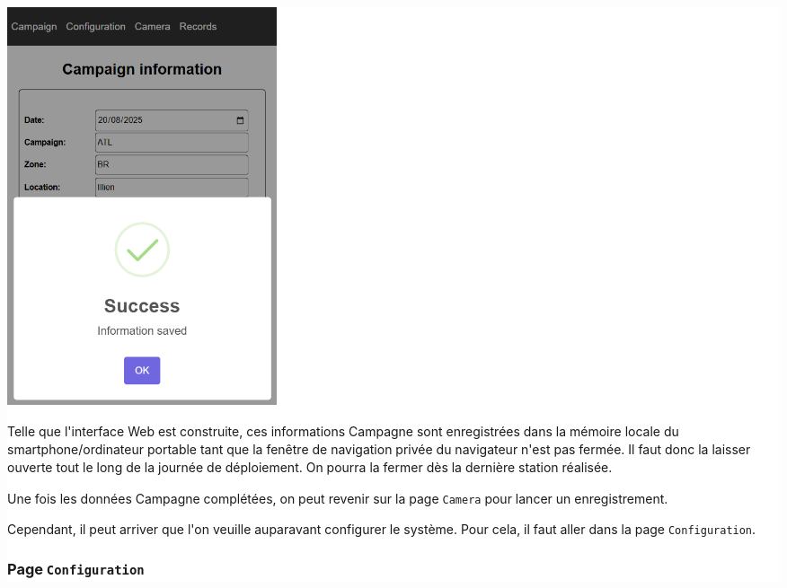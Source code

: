 <img src="./pictures/04_Software/Capture23.PNG" width="300">

Telle que l'interface Web est construite, ces informations Campagne sont enregistrées dans la mémoire locale du smartphone/ordinateur portable tant que la fenêtre de navigation privée du navigateur n'est pas fermée. Il faut donc la laisser ouverte tout le long de la journée de déploiement. On pourra la fermer dès la dernière station réalisée. 

Une fois les données Campagne complétées, on peut revenir sur la page `Camera` pour lancer un enregistrement. 

Cependant, il peut arriver que l'on veuille auparavant configurer le système. Pour cela, il faut aller dans la page `Configuration`.

### Page `Configuration`
